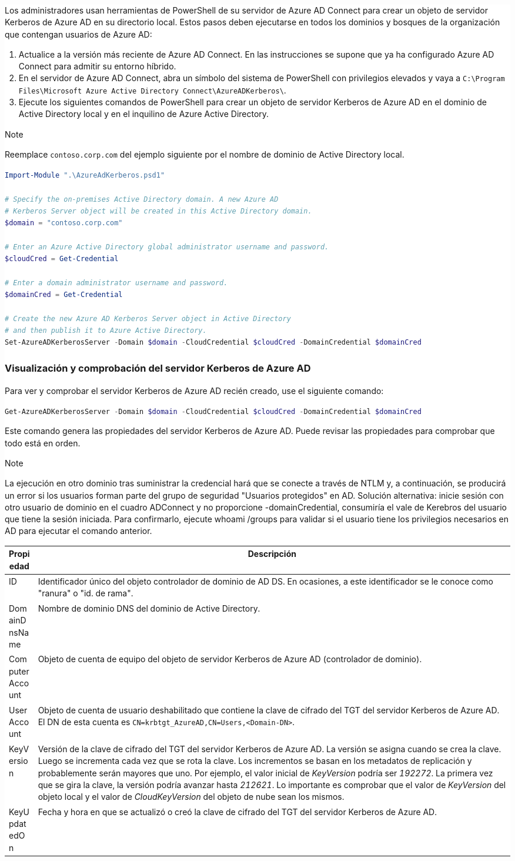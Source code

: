 Los administradores usan herramientas de PowerShell de su servidor de Azure AD Connect para crear un objeto de servidor Kerberos de Azure AD en su directorio local. Estos pasos deben ejecutarse en todos los dominios y bosques de la organización que contengan usuarios de Azure AD:

1. Actualice a la versión más reciente de Azure AD Connect. En las instrucciones se supone que ya ha configurado Azure AD Connect para admitir su entorno híbrido.
1. En el servidor de Azure AD Connect, abra un símbolo del sistema de PowerShell con privilegios elevados y vaya a `C:\Program Files\Microsoft Azure Active Directory Connect\AzureADKerberos\`.
1. Ejecute los siguientes comandos de PowerShell para crear un objeto de servidor Kerberos de Azure AD en el dominio de Active Directory local y en el inquilino de Azure Active Directory.

> [!NOTE]
> Reemplace `contoso.corp.com` del ejemplo siguiente por el nombre de dominio de Active Directory local.

```powerShell
Import-Module ".\AzureAdKerberos.psd1"

# Specify the on-premises Active Directory domain. A new Azure AD
# Kerberos Server object will be created in this Active Directory domain.
$domain = "contoso.corp.com"

# Enter an Azure Active Directory global administrator username and password.
$cloudCred = Get-Credential

# Enter a domain administrator username and password.
$domainCred = Get-Credential

# Create the new Azure AD Kerberos Server object in Active Directory
# and then publish it to Azure Active Directory.
Set-AzureADKerberosServer -Domain $domain -CloudCredential $cloudCred -DomainCredential $domainCred
```

### <a name="viewing-and-verifying-the-azure-ad-kerberos-server"></a>Visualización y comprobación del servidor Kerberos de Azure AD

Para ver y comprobar el servidor Kerberos de Azure AD recién creado, use el siguiente comando:

```powerShell
Get-AzureADKerberosServer -Domain $domain -CloudCredential $cloudCred -DomainCredential $domainCred
```

Este comando genera las propiedades del servidor Kerberos de Azure AD. Puede revisar las propiedades para comprobar que todo está en orden.

> [!NOTE]

La ejecución en otro dominio tras suministrar la credencial hará que se conecte a través de NTLM y, a continuación, se producirá un error si los usuarios forman parte del grupo de seguridad "Usuarios protegidos" en AD. Solución alternativa: inicie sesión con otro usuario de dominio en el cuadro ADConnect y no proporcione -domainCredential, consumiría el vale de Kerebros del usuario que tiene la sesión iniciada. Para confirmarlo, ejecute whoami /groups para validar si el usuario tiene los privilegios necesarios en AD para ejecutar el comando anterior.
 
| Propiedad | Descripción |
| --- | --- |
| ID | Identificador único del objeto controlador de dominio de AD DS. En ocasiones, a este identificador se le conoce como "ranura" o "id. de rama". |
| DomainDnsName | Nombre de dominio DNS del dominio de Active Directory. |
| ComputerAccount | Objeto de cuenta de equipo del objeto de servidor Kerberos de Azure AD (controlador de dominio). |
| UserAccount | Objeto de cuenta de usuario deshabilitado que contiene la clave de cifrado del TGT del servidor Kerberos de Azure AD. El DN de esta cuenta es `CN=krbtgt_AzureAD,CN=Users,<Domain-DN>`. |
| KeyVersion | Versión de la clave de cifrado del TGT del servidor Kerberos de Azure AD. La versión se asigna cuando se crea la clave. Luego se incrementa cada vez que se rota la clave. Los incrementos se basan en los metadatos de replicación y probablemente serán mayores que uno. Por ejemplo, el valor inicial de *KeyVersion* podría ser *192272*. La primera vez que se gira la clave, la versión podría avanzar hasta *212621*. Lo importante es comprobar que el valor de *KeyVersion* del objeto local y el valor de *CloudKeyVersion* del objeto de nube sean los mismos. |
| KeyUpdatedOn | Fecha y hora en que se actualizó o creó la clave de cifrado del TGT del servidor Kerberos de Azure AD. |